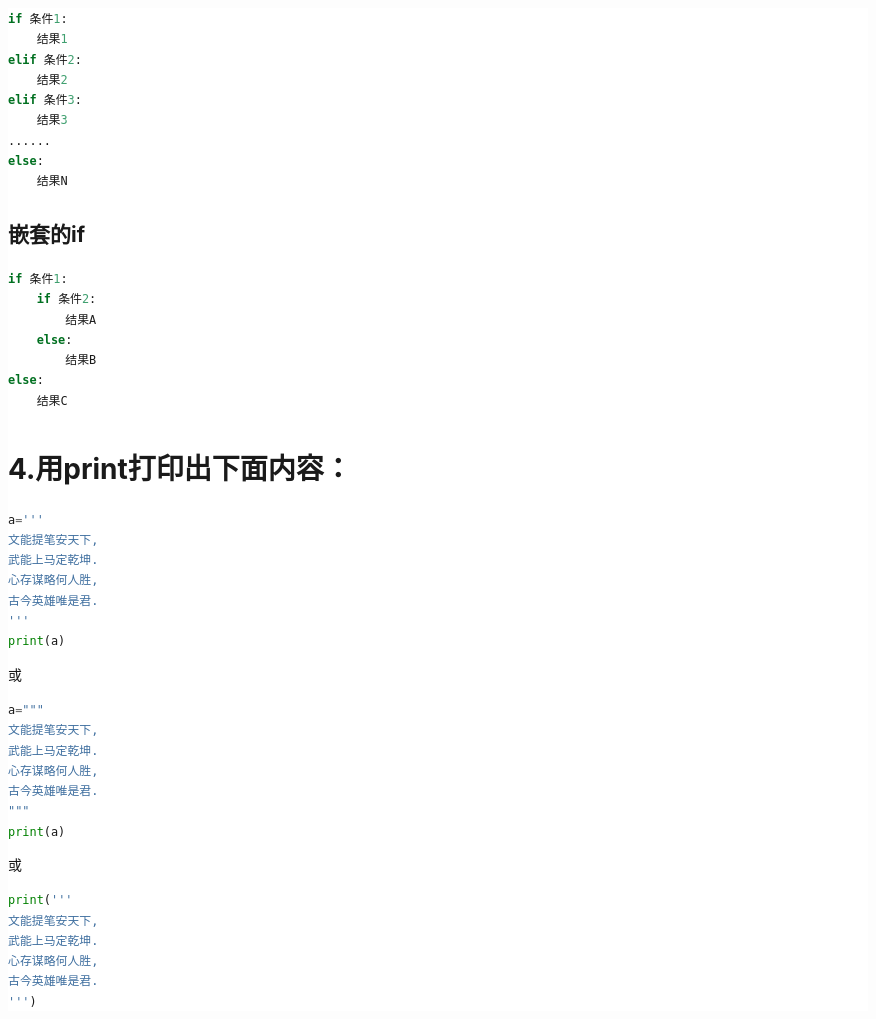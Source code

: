 ```python
if 条件1:
    结果1
elif 条件2:
    结果2
elif 条件3:
    结果3
......
else:
    结果N
```

## 嵌套的if

```python
if 条件1:
    if 条件2:
	    结果A
    else:
	    结果B
else:
    结果C
```

# 4.用print打印出下面内容：

```python
a='''
文能提笔安天下, 
武能上马定乾坤. 
心存谋略何人胜, 
古今英雄唯是君.
'''
print(a)
```

或

```python
a="""
文能提笔安天下, 
武能上马定乾坤. 
心存谋略何人胜, 
古今英雄唯是君.
"""
print(a)
```

或

```python
print('''
文能提笔安天下, 
武能上马定乾坤. 
心存谋略何人胜, 
古今英雄唯是君.
''')
```
